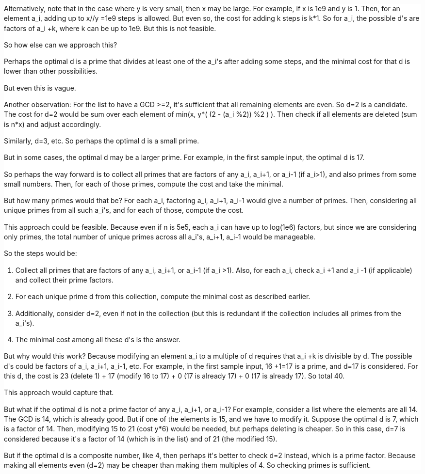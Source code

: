 Alternatively, note that in the case where y is very small, then x may be large. For example, if x is 1e9 and y is 1. Then, for an element a_i, adding up to x//y =1e9 steps is allowed. But even so, the cost for adding k steps is k*1. So for a_i, the possible d's are factors of a_i +k, where k can be up to 1e9. But this is not feasible.

So how else can we approach this?

Perhaps the optimal d is a prime that divides at least one of the a_i's after adding some steps, and the minimal cost for that d is lower than other possibilities.

But even this is vague.

Another observation: For the list to have a GCD >=2, it's sufficient that all remaining elements are even. So d=2 is a candidate. The cost for d=2 would be sum over each element of min(x, y*( (2 - (a_i %2)) %2 ) ). Then check if all elements are deleted (sum is n*x) and adjust accordingly.

Similarly, d=3, etc. So perhaps the optimal d is a small prime.

But in some cases, the optimal d may be a larger prime. For example, in the first sample input, the optimal d is 17.

So perhaps the way forward is to collect all primes that are factors of any a_i, a_i+1, or a_i-1 (if a_i>1), and also primes from some small numbers. Then, for each of those primes, compute the cost and take the minimal.

But how many primes would that be? For each a_i, factoring a_i, a_i+1, a_i-1 would give a number of primes. Then, considering all unique primes from all such a_i's, and for each of those, compute the cost.

This approach could be feasible. Because even if n is 5e5, each a_i can have up to log(1e6) factors, but since we are considering only primes, the total number of unique primes across all a_i's, a_i+1, a_i-1 would be manageable.

So the steps would be:

1. Collect all primes that are factors of any a_i, a_i+1, or a_i-1 (if a_i >1). Also, for each a_i, check a_i +1 and a_i -1 (if applicable) and collect their prime factors.

2. For each unique prime d from this collection, compute the minimal cost as described earlier.

3. Additionally, consider d=2, even if not in the collection (but this is redundant if the collection includes all primes from the a_i's).

4. The minimal cost among all these d's is the answer.

But why would this work? Because modifying an element a_i to a multiple of d requires that a_i +k is divisible by d. The possible d's could be factors of a_i, a_i+1, a_i-1, etc. For example, in the first sample input, 16 +1=17 is a prime, and d=17 is considered. For this d, the cost is 23 (delete 1) + 17 (modify 16 to 17) + 0 (17 is already 17) + 0 (17 is already 17). So total 40.

This approach would capture that.

But what if the optimal d is not a prime factor of any a_i, a_i+1, or a_i-1? For example, consider a list where the elements are all 14. The GCD is 14, which is already good. But if one of the elements is 15, and we have to modify it. Suppose the optimal d is 7, which is a factor of 14. Then, modifying 15 to 21 (cost y*6) would be needed, but perhaps deleting is cheaper. So in this case, d=7 is considered because it's a factor of 14 (which is in the list) and of 21 (the modified 15).

But if the optimal d is a composite number, like 4, then perhaps it's better to check d=2 instead, which is a prime factor. Because making all elements even (d=2) may be cheaper than making them multiples of 4. So checking primes is sufficient.
